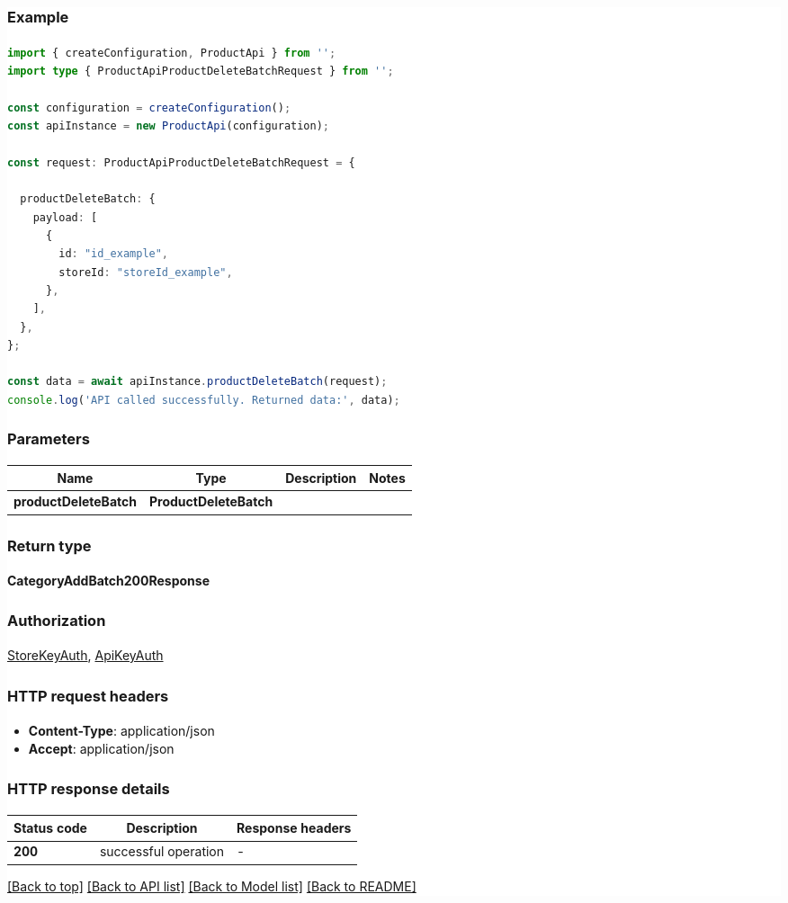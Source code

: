 ### Example


```typescript
import { createConfiguration, ProductApi } from '';
import type { ProductApiProductDeleteBatchRequest } from '';

const configuration = createConfiguration();
const apiInstance = new ProductApi(configuration);

const request: ProductApiProductDeleteBatchRequest = {
  
  productDeleteBatch: {
    payload: [
      {
        id: "id_example",
        storeId: "storeId_example",
      },
    ],
  },
};

const data = await apiInstance.productDeleteBatch(request);
console.log('API called successfully. Returned data:', data);
```


### Parameters

Name | Type | Description  | Notes
------------- | ------------- | ------------- | -------------
 **productDeleteBatch** | **ProductDeleteBatch**|  |


### Return type

**CategoryAddBatch200Response**

### Authorization

[StoreKeyAuth](README.md#StoreKeyAuth), [ApiKeyAuth](README.md#ApiKeyAuth)

### HTTP request headers

 - **Content-Type**: application/json
 - **Accept**: application/json


### HTTP response details
| Status code | Description | Response headers |
|-------------|-------------|------------------|
**200** | successful operation |  -  |

[[Back to top]](#) [[Back to API list]](README.md#documentation-for-api-endpoints) [[Back to Model list]](README.md#documentation-for-models) [[Back to README]](README.md)
